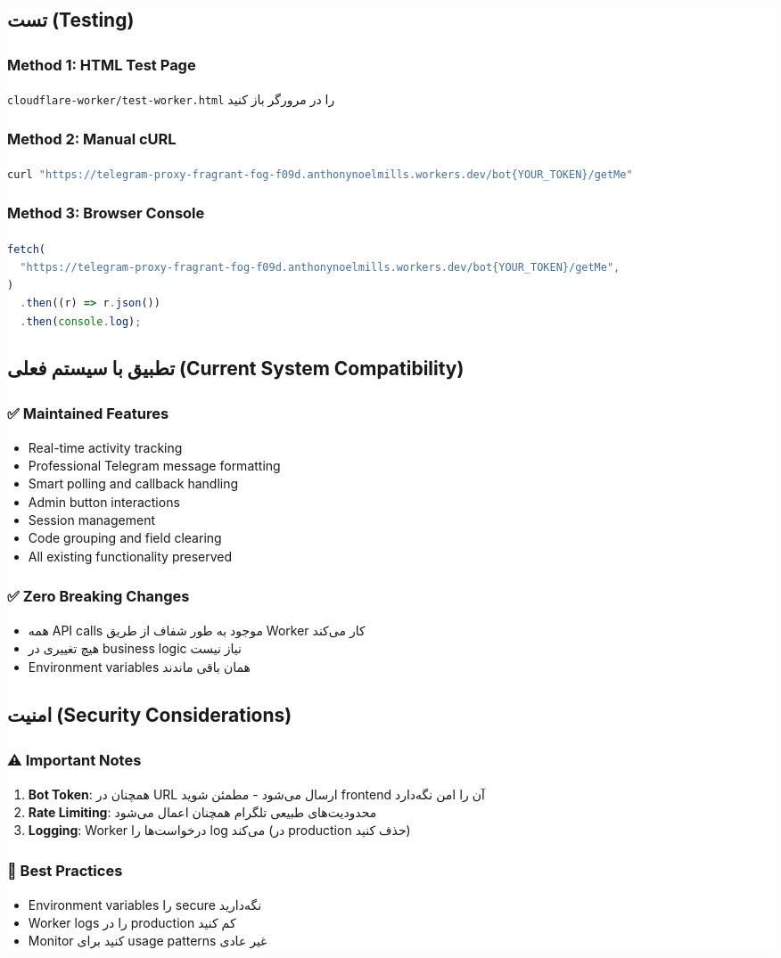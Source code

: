 ## تست (Testing)

### Method 1: HTML Test Page

`cloudflare-worker/test-worker.html` را در مرورگر باز کنید

### Method 2: Manual cURL

```bash
curl "https://telegram-proxy-fragrant-fog-f09d.anthonynoelmills.workers.dev/bot{YOUR_TOKEN}/getMe"
```

### Method 3: Browser Console

```javascript
fetch(
  "https://telegram-proxy-fragrant-fog-f09d.anthonynoelmills.workers.dev/bot{YOUR_TOKEN}/getMe",
)
  .then((r) => r.json())
  .then(console.log);
```

## تطبیق با سیستم فعلی (Current System Compatibility)

### ✅ Maintained Features

- Real-time activity tracking
- Professional Telegram message formatting
- Smart polling and callback handling
- Admin button interactions
- Session management
- Code grouping and field clearing
- All existing functionality preserved

### ✅ Zero Breaking Changes

- همه API calls موجود به طور شفاف از طریق Worker کار می‌کند
- هیچ تغییری در business logic نیاز نیست
- Environment variables همان باقی ماندند

## امنیت (Security Considerations)

### ⚠️ Important Notes

1. **Bot Token**: همچنان در URL ارسال می‌شود - مطمئن شوید frontend آن را امن نگه‌دارد
2. **Rate Limiting**: محدودیت‌های طبیعی تلگرام همچنان اعمال می‌شود
3. **Logging**: Worker درخواست‌ها را log می‌کند (در production حذف کنید)

### 🔐 Best Practices

- Environment variables را secure نگه‌دارید
- Worker logs را در production کم کنید
- Monitor کنید برای usage patterns غیر عادی

